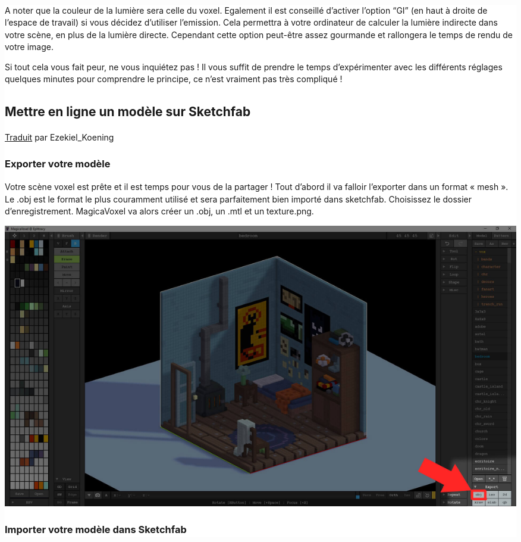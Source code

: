 A noter que la couleur de la lumière sera celle du voxel. Egalement il est conseillé d’activer l’option “GI” (en haut à droite de l’espace de travail) si vous décidez d’utiliser l’emission. Cela permettra à votre ordinateur de calculer la lumière indirecte dans votre scène, en plus de la lumière directe. Cependant cette option peut-être assez gourmande et rallongera le temps de rendu de votre image.

Si tout cela vous fait peur, ne vous inquiétez pas ! Il vous suffit de prendre le temps d’expérimenter avec les différents réglages quelques minutes pour comprendre le principe, ce n’est vraiment pas très compliqué !

## Mettre en ligne un modèle sur Sketchfab

<div class="note">

[Traduit](https://blog.sketchfab.com/publishing-voxel-designs-from-magicavoxel-to-sketchfab/) par Ezekiel_Koening

</div>

### Exporter votre modèle

Votre scène voxel est prête et il est temps pour vous de la partager ! Tout d’abord il va falloir l’exporter dans un format « mesh ». Le .obj est le format le plus couramment utilisé et sera parfaitement bien importé dans sketchfab. Choisissez le dossier d’enregistrement. MagicaVoxel va alors créer un .obj, un .mtl et un texture.png.

![](./2f4530ae74260ea2c05d8f59cdd6117b7d408430-1.jpg)

### Importer votre modèle dans Sketchfab

